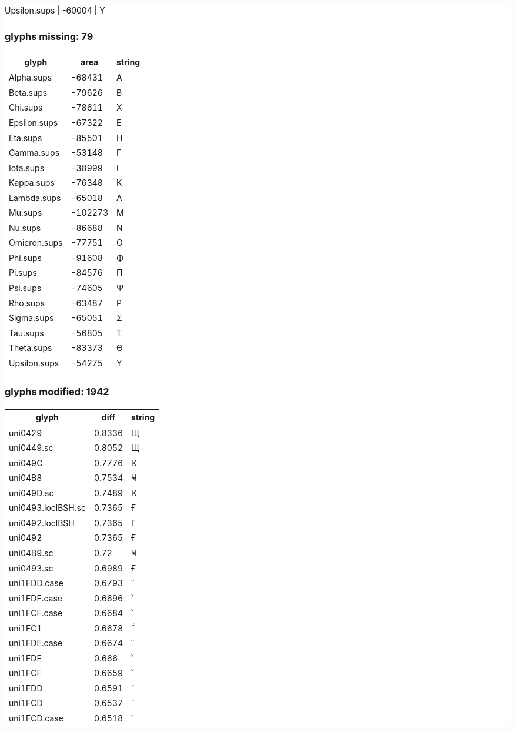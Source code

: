 Upsilon.sups | -60004 | Υ

### glyphs missing: 79

glyph | area | string
--- | --- | --- | 
Alpha.sups | -68431 | Α
Beta.sups | -79626 | Β
Chi.sups | -78611 | Χ
Epsilon.sups | -67322 | Ε
Eta.sups | -85501 | Η
Gamma.sups | -53148 | Γ
Iota.sups | -38999 | Ι
Kappa.sups | -76348 | Κ
Lambda.sups | -65018 | Λ
Mu.sups | -102273 | Μ
Nu.sups | -86688 | Ν
Omicron.sups | -77751 | Ο
Phi.sups | -91608 | Φ
Pi.sups | -84576 | Π
Psi.sups | -74605 | Ψ
Rho.sups | -63487 | Ρ
Sigma.sups | -65051 | Σ
Tau.sups | -56805 | Τ
Theta.sups | -83373 | Θ
Upsilon.sups | -54275 | Υ

### glyphs modified: 1942

glyph | diff | string
--- | --- | --- | 
uni0429 | 0.8336 | Щ
uni0449.sc | 0.8052 | Щ
uni049C | 0.7776 | Ҝ
uni04B8 | 0.7534 | Ҹ
uni049D.sc | 0.7489 | Ҝ
uni0493.loclBSH.sc | 0.7365 | Ғ
uni0492.loclBSH | 0.7365 | Ғ
uni0492 | 0.7365 | Ғ
uni04B9.sc | 0.72 | Ҹ
uni0493.sc | 0.6989 | Ғ
uni1FDD.case | 0.6793 | ῝
uni1FDF.case | 0.6696 | ῟
uni1FCF.case | 0.6684 | ῏
uni1FC1 | 0.6678 | ῁
uni1FDE.case | 0.6674 | ῞
uni1FDF | 0.666 | ῟
uni1FCF | 0.6659 | ῏
uni1FDD | 0.6591 | ῝
uni1FCD | 0.6537 | ῍
uni1FCD.case | 0.6518 | ῍
